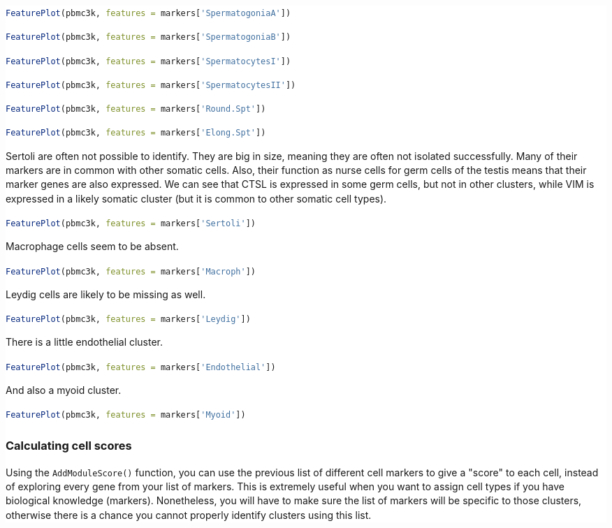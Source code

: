 ``` r
FeaturePlot(pbmc3k, features = markers['SpermatogoniaA'])
```

``` r
FeaturePlot(pbmc3k, features = markers['SpermatogoniaB'])
```

``` r
FeaturePlot(pbmc3k, features = markers['SpermatocytesI'])
```

``` r
FeaturePlot(pbmc3k, features = markers['SpermatocytesII'])
```

``` r
FeaturePlot(pbmc3k, features = markers['Round.Spt'])
```

``` r
FeaturePlot(pbmc3k, features = markers['Elong.Spt'])
```

Sertoli are often not possible to identify. They are big in size, meaning they are often not isolated successfully. Many of their markers are in common with other somatic cells. Also, their function as nurse cells for germ cells of the testis means that their marker genes are also expressed. We can see that CTSL is expressed in some germ cells, but not in other clusters, while VIM is expressed in a likely somatic cluster (but it is common to other somatic cell types).

``` r
FeaturePlot(pbmc3k, features = markers['Sertoli'])
```

Macrophage cells seem to be absent.

``` r
FeaturePlot(pbmc3k, features = markers['Macroph'])
```

Leydig cells are likely to be missing as well.

``` r
FeaturePlot(pbmc3k, features = markers['Leydig'])
```

There is a little endothelial cluster.

``` r
FeaturePlot(pbmc3k, features = markers['Endothelial'])
```

And also a myoid cluster.

``` r
FeaturePlot(pbmc3k, features = markers['Myoid'])
```

### Calculating cell scores

Using the `AddModuleScore()` function, you can use the previous list of different cell markers to give a "score" to each cell, instead of exploring every gene from your list of markers. This is extremely useful when you want to assign cell types if you have biological knowledge (markers). Nonetheless, you will have to make sure the list of markers will be specific to those clusters, otherwise there is a chance you cannot properly identify clusters using this list.
